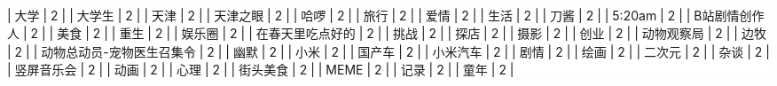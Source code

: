 | 大学 | 2 |
| 大学生 | 2 |
| 天津 | 2 |
| 天津之眼 | 2 |
| 哈啰 | 2 |
| 旅行 | 2 |
| 爱情 | 2 |
| 生活 | 2 |
| 刀酱 | 2 |
| 5:20am | 2 |
| B站剧情创作人 | 2 |
| 美食 | 2 |
| 重生 | 2 |
| 娱乐圈 | 2 |
| 在春天里吃点好的 | 2 |
| 挑战 | 2 |
| 探店 | 2 |
| 摄影 | 2 |
| 创业 | 2 |
| 动物观察局 | 2 |
| 边牧 | 2 |
| 动物总动员-宠物医生召集令 | 2 |
| 幽默 | 2 |
| 小米 | 2 |
| 国产车 | 2 |
| 小米汽车 | 2 |
| 剧情 | 2 |
| 绘画 | 2 |
| 二次元 | 2 |
| 杂谈 | 2 |
| 竖屏音乐会 | 2 |
| 动画 | 2 |
| 心理 | 2 |
| 街头美食 | 2 |
| MEME | 2 |
| 记录 | 2 |
| 童年 | 2 |